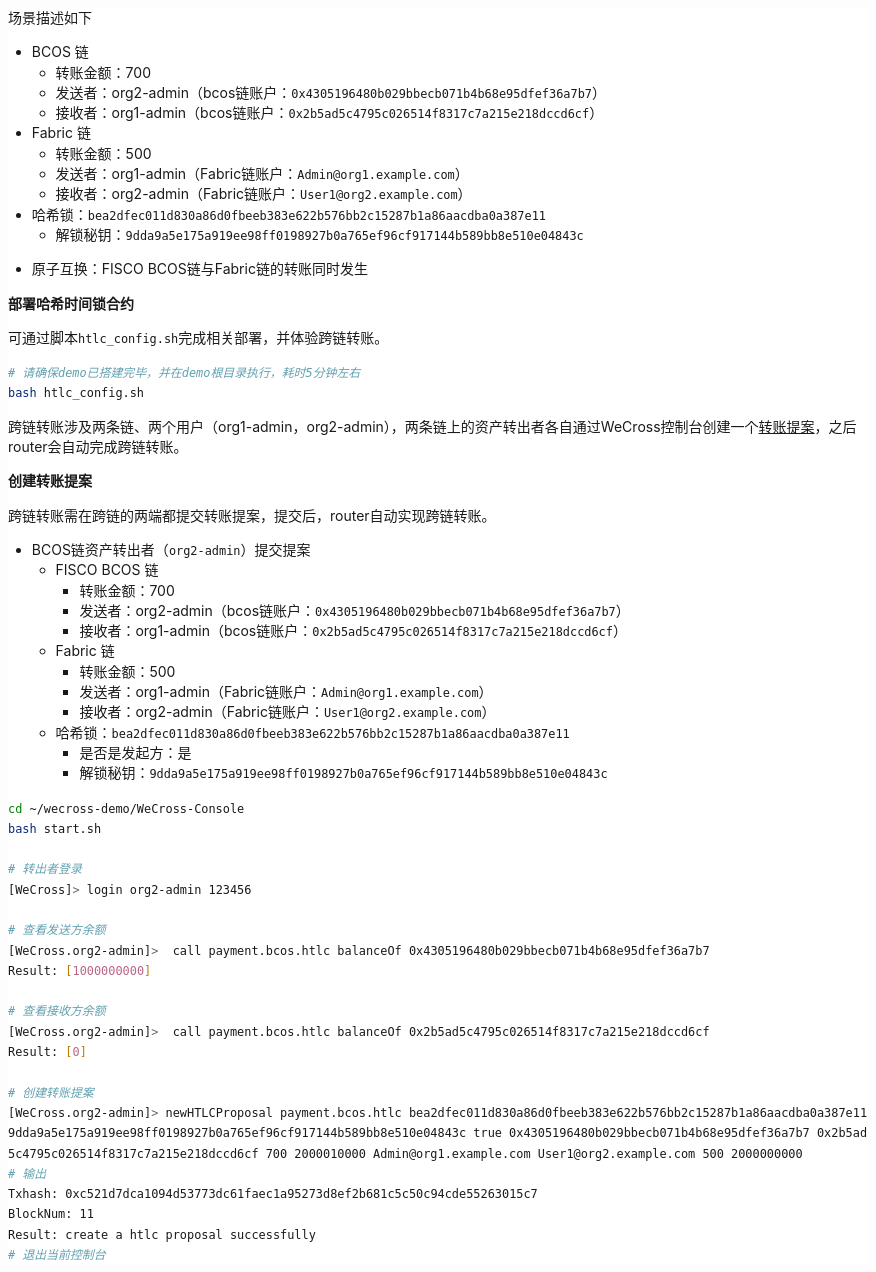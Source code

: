 场景描述如下

- BCOS 链
  - 转账金额：700
  - 发送者：org2-admin（bcos链账户：`0x4305196480b029bbecb071b4b68e95dfef36a7b7`）
  - 接收者：org1-admin（bcos链账户：`0x2b5ad5c4795c026514f8317c7a215e218dccd6cf`）
- Fabric 链
  - 转账金额：500
  - 发送者：org1-admin（Fabric链账户：`Admin@org1.example.com`）
  - 接收者：org2-admin（Fabric链账户：`User1@org2.example.com`）
- 哈希锁：`bea2dfec011d830a86d0fbeeb383e622b576bb2c15287b1a86aacdba0a387e11`
  - 解锁秘钥：`9dda9a5e175a919ee98ff0198927b0a765ef96cf917144b589bb8e510e04843c`

* 原子互换：FISCO BCOS链与Fabric链的转账同时发生

**部署哈希时间锁合约**

可通过脚本`htlc_config.sh`完成相关部署，并体验跨链转账。

```bash
# 请确保demo已搭建完毕，并在demo根目录执行，耗时5分钟左右
bash htlc_config.sh
```

跨链转账涉及两条链、两个用户（org1-admin，org2-admin），两条链上的资产转出者各自通过WeCross控制台创建一个[转账提案](../../routine/htlc.html#id4)，之后router会自动完成跨链转账。

**创建转账提案**

跨链转账需在跨链的两端都提交转账提案，提交后，router自动实现跨链转账。

- BCOS链资产转出者（`org2-admin`）提交提案
  - FISCO BCOS 链
    - 转账金额：700
    - 发送者：org2-admin（bcos链账户：`0x4305196480b029bbecb071b4b68e95dfef36a7b7`）
    - 接收者：org1-admin（bcos链账户：`0x2b5ad5c4795c026514f8317c7a215e218dccd6cf`）
  - Fabric 链
    - 转账金额：500
    - 发送者：org1-admin（Fabric链账户：`Admin@org1.example.com`）
    - 接收者：org2-admin（Fabric链账户：`User1@org2.example.com`）
  - 哈希锁：`bea2dfec011d830a86d0fbeeb383e622b576bb2c15287b1a86aacdba0a387e11`
    - 是否是发起方：是
    - 解锁秘钥：`9dda9a5e175a919ee98ff0198927b0a765ef96cf917144b589bb8e510e04843c`

```bash
cd ~/wecross-demo/WeCross-Console
bash start.sh

# 转出者登录
[WeCross]> login org2-admin 123456

# 查看发送方余额
[WeCross.org2-admin]>  call payment.bcos.htlc balanceOf 0x4305196480b029bbecb071b4b68e95dfef36a7b7
Result: [1000000000]

# 查看接收方余额
[WeCross.org2-admin]>  call payment.bcos.htlc balanceOf 0x2b5ad5c4795c026514f8317c7a215e218dccd6cf
Result: [0]

# 创建转账提案
[WeCross.org2-admin]> newHTLCProposal payment.bcos.htlc bea2dfec011d830a86d0fbeeb383e622b576bb2c15287b1a86aacdba0a387e11 9dda9a5e175a919ee98ff0198927b0a765ef96cf917144b589bb8e510e04843c true 0x4305196480b029bbecb071b4b68e95dfef36a7b7 0x2b5ad5c4795c026514f8317c7a215e218dccd6cf 700 2000010000 Admin@org1.example.com User1@org2.example.com 500 2000000000
# 输出
Txhash: 0xc521d7dca1094d53773dc61faec1a95273d8ef2b681c5c50c94cde55263015c7
BlockNum: 11
Result: create a htlc proposal successfully
# 退出当前控制台
```